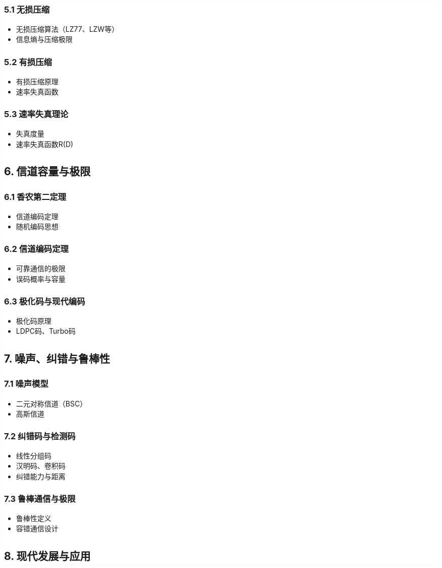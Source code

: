 ### 5.1 无损压缩

- 无损压缩算法（LZ77、LZW等）
- 信息熵与压缩极限

### 5.2 有损压缩

- 有损压缩原理
- 速率失真函数

### 5.3 速率失真理论

- 失真度量
- 速率失真函数R(D)

## 6. 信道容量与极限

### 6.1 香农第二定理

- 信道编码定理
- 随机编码思想

### 6.2 信道编码定理

- 可靠通信的极限
- 误码概率与容量

### 6.3 极化码与现代编码

- 极化码原理
- LDPC码、Turbo码

## 7. 噪声、纠错与鲁棒性

### 7.1 噪声模型

- 二元对称信道（BSC）
- 高斯信道

### 7.2 纠错码与检测码

- 线性分组码
- 汉明码、卷积码
- 纠错能力与距离

### 7.3 鲁棒通信与极限

- 鲁棒性定义
- 容错通信设计

## 8. 现代发展与应用

